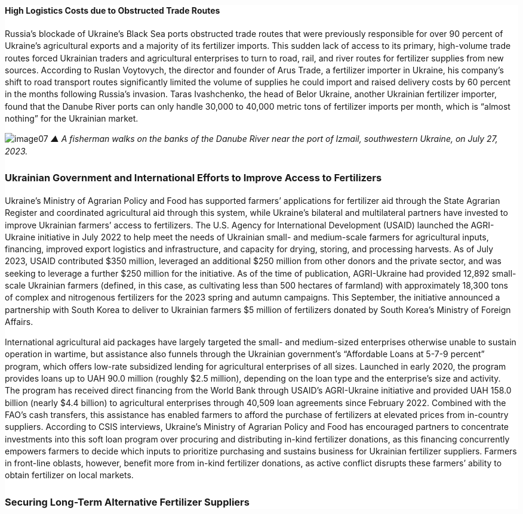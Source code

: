 #### High Logistics Costs due to Obstructed Trade Routes

Russia’s blockade of Ukraine’s Black Sea ports obstructed trade routes that were previously responsible for over 90 percent of Ukraine’s agricultural exports and a majority of its fertilizer imports. This sudden lack of access to its primary, high-volume trade routes forced Ukrainian traders and agricultural enterprises to turn to road, rail, and river routes for fertilizer supplies from new sources. According to Ruslan Voytovych, the director and founder of Arus Trade, a fertilizer importer in Ukraine, his company’s shift to road transport routes significantly limited the volume of supplies he could import and raised delivery costs by 60 percent in the months following Russia’s invasion. Taras Ivashchenko, the head of Belor Ukraine, another Ukrainian fertilizer importer, found that the Danube River ports can only handle 30,000 to 40,000 metric tons of fertilizer imports per month, which is “almost nothing” for the Ukrainian market.

![image07](https://i.imgur.com/3gx92PM.jpg)
_▲ A fisherman walks on the banks of the Danube River near the port of Izmail, southwestern Ukraine, on July 27, 2023._


### Ukrainian Government and International Efforts to Improve Access to Fertilizers

Ukraine’s Ministry of Agrarian Policy and Food has supported farmers’ applications for fertilizer aid through the State Agrarian Register and coordinated agricultural aid through this system, while Ukraine’s bilateral and multilateral partners have invested to improve Ukrainian farmers’ access to fertilizers. The U.S. Agency for International Development (USAID) launched the AGRI-Ukraine initiative in July 2022 to help meet the needs of Ukrainian small- and medium-scale farmers for agricultural inputs, financing, improved export logistics and infrastructure, and capacity for drying, storing, and processing harvests. As of July 2023, USAID contributed $350 million, leveraged an additional $250 million from other donors and the private sector, and was seeking to leverage a further $250 million for the initiative. As of the time of publication, AGRI-Ukraine had provided 12,892 small-scale Ukrainian farmers (defined, in this case, as cultivating less than 500 hectares of farmland) with approximately 18,300 tons of complex and nitrogenous fertilizers for the 2023 spring and autumn campaigns. This September, the initiative announced a partnership with South Korea to deliver to Ukrainian farmers $5 million of fertilizers donated by South Korea’s Ministry of Foreign Affairs.

International agricultural aid packages have largely targeted the small- and medium-sized enterprises otherwise unable to sustain operation in wartime, but assistance also funnels through the Ukrainian government’s “Affordable Loans at 5-7-9 percent” program, which offers low-rate subsidized lending for agricultural enterprises of all sizes. Launched in early 2020, the program provides loans up to UAH 90.0 million (roughly $2.5 million), depending on the loan type and the enterprise’s size and activity. The program has received direct financing from the World Bank through USAID’s AGRI-Ukraine initiative and provided UAH 158.0 billion (nearly $4.4 billion) to agricultural enterprises through 40,509 loan agreements since February 2022. Combined with the FAO’s cash transfers, this assistance has enabled farmers to afford the purchase of fertilizers at elevated prices from in-country suppliers. According to CSIS interviews, Ukraine’s Ministry of Agrarian Policy and Food has encouraged partners to concentrate investments into this soft loan program over procuring and distributing in-kind fertilizer donations, as this financing concurrently empowers farmers to decide which inputs to prioritize purchasing and sustains business for Ukrainian fertilizer suppliers. Farmers in front-line oblasts, however, benefit more from in-kind fertilizer donations, as active conflict disrupts these farmers’ ability to obtain fertilizer on local markets.


### Securing Long-Term Alternative Fertilizer Suppliers
